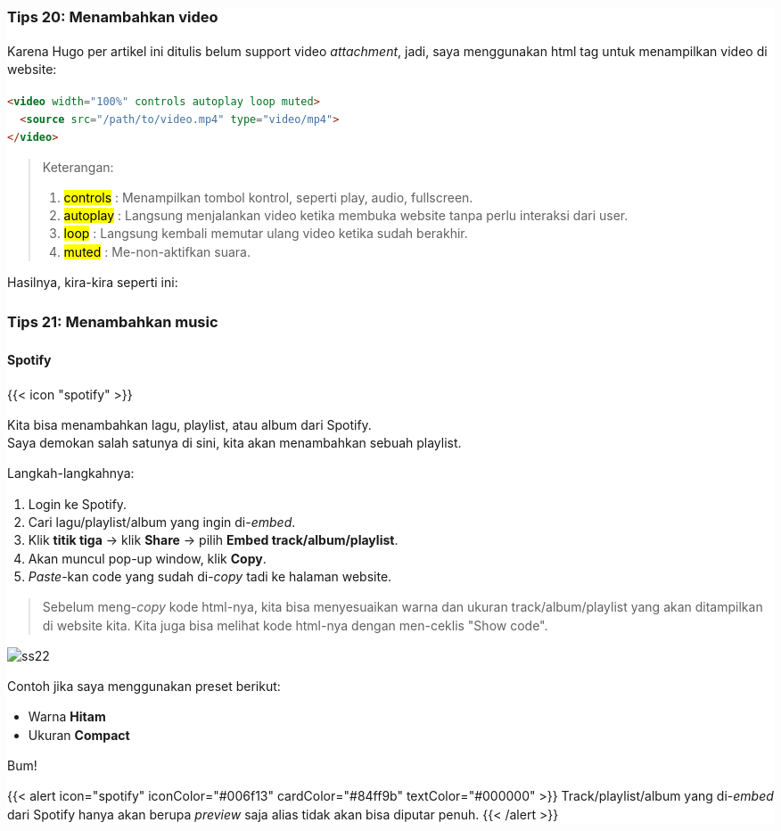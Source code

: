 ### Tips 20: Menambahkan video

Karena Hugo per artikel ini ditulis belum support video *attachment*, jadi, saya menggunakan html tag untuk menampilkan video di website:

```html
<video width="100%" controls autoplay loop muted>
  <source src="/path/to/video.mp4" type="video/mp4">
</video>
```

> Keterangan:  
> 1. <mark> controls</mark> : Menampilkan tombol kontrol, seperti play, audio, fullscreen.
> 2. <mark> autoplay</mark> : Langsung menjalankan video ketika membuka website tanpa perlu interaksi dari user.
> 3. <mark> loop</mark> : Langsung kembali memutar ulang video ketika sudah berakhir.
> 4. <mark> muted</mark> : Me-non-aktifkan suara.

Hasilnya, kira-kira seperti ini:

<video width="100%" controls autoplay loop muted>
  <source src="/rsync/upd.mp4" type="video/mp4">
</video>

### Tips 21: Menambahkan music

#### Spotify
{{< icon "spotify" >}}

Kita bisa menambahkan lagu, playlist, atau album dari Spotify.  
Saya demokan salah satunya di sini, kita akan menambahkan sebuah playlist.

Langkah-langkahnya:
1. Login ke Spotify.
2. Cari lagu/playlist/album yang ingin di-_embed_.
3. Klik **titik tiga** -> klik **Share** -> pilih **Embed track/album/playlist**. 
4. Akan muncul pop-up window, klik **Copy**.
5. _Paste_-kan code yang sudah di-_copy_ tadi ke halaman website.

> Sebelum meng-_copy_ kode html-nya, kita bisa menyesuaikan warna dan ukuran track/album/playlist yang akan ditampilkan di website kita. Kita juga bisa melihat kode html-nya dengan men-ceklis "Show code".

![ss22](/Hugo-Advanced/ss22.png "Spotify embed")

Contoh jika saya menggunakan preset berikut:
- Warna **Hitam**
- Ukuran **Compact**

<iframe style="border-radius:12px" src="https://open.spotify.com/embed/track/15HNdxGKNCIO9pgaY4n7FU?utm_source=generator&theme=0" width="100%" height="152" frameBorder="0" allowfullscreen="" allow="autoplay; clipboard-write; encrypted-media; fullscreen; picture-in-picture" loading="lazy"></iframe>

Bum!

{{< alert icon="spotify" iconColor="#006f13" cardColor="#84ff9b" textColor="#000000" >}}
Track/playlist/album yang di-_embed_ dari Spotify hanya akan berupa _preview_ saja alias tidak akan bisa diputar penuh.
{{< /alert >}}
